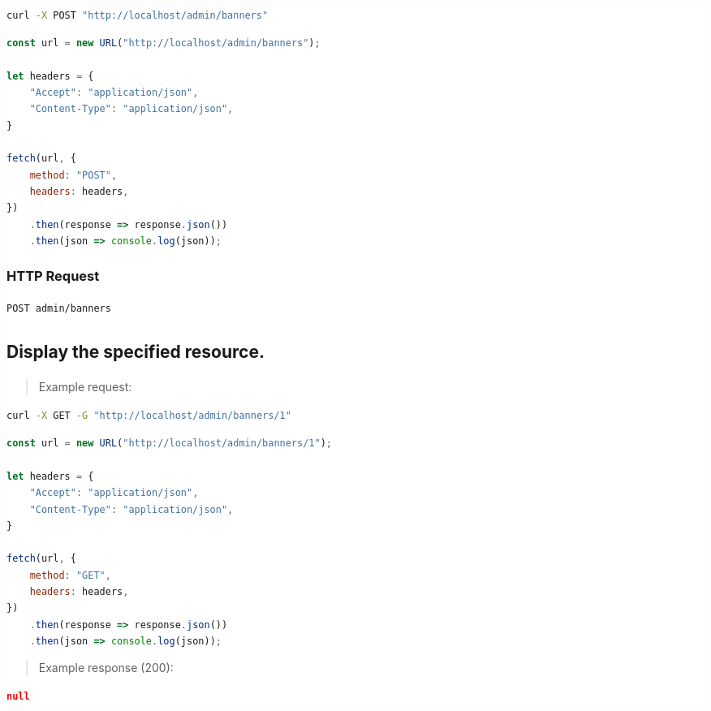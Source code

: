 ```bash
curl -X POST "http://localhost/admin/banners" 
```

```javascript
const url = new URL("http://localhost/admin/banners");

let headers = {
    "Accept": "application/json",
    "Content-Type": "application/json",
}

fetch(url, {
    method: "POST",
    headers: headers,
})
    .then(response => response.json())
    .then(json => console.log(json));
```



### HTTP Request
`POST admin/banners`





## Display the specified resource.

> Example request:

```bash
curl -X GET -G "http://localhost/admin/banners/1" 
```

```javascript
const url = new URL("http://localhost/admin/banners/1");

let headers = {
    "Accept": "application/json",
    "Content-Type": "application/json",
}

fetch(url, {
    method: "GET",
    headers: headers,
})
    .then(response => response.json())
    .then(json => console.log(json));
```


> Example response (200):

```json
null
```
